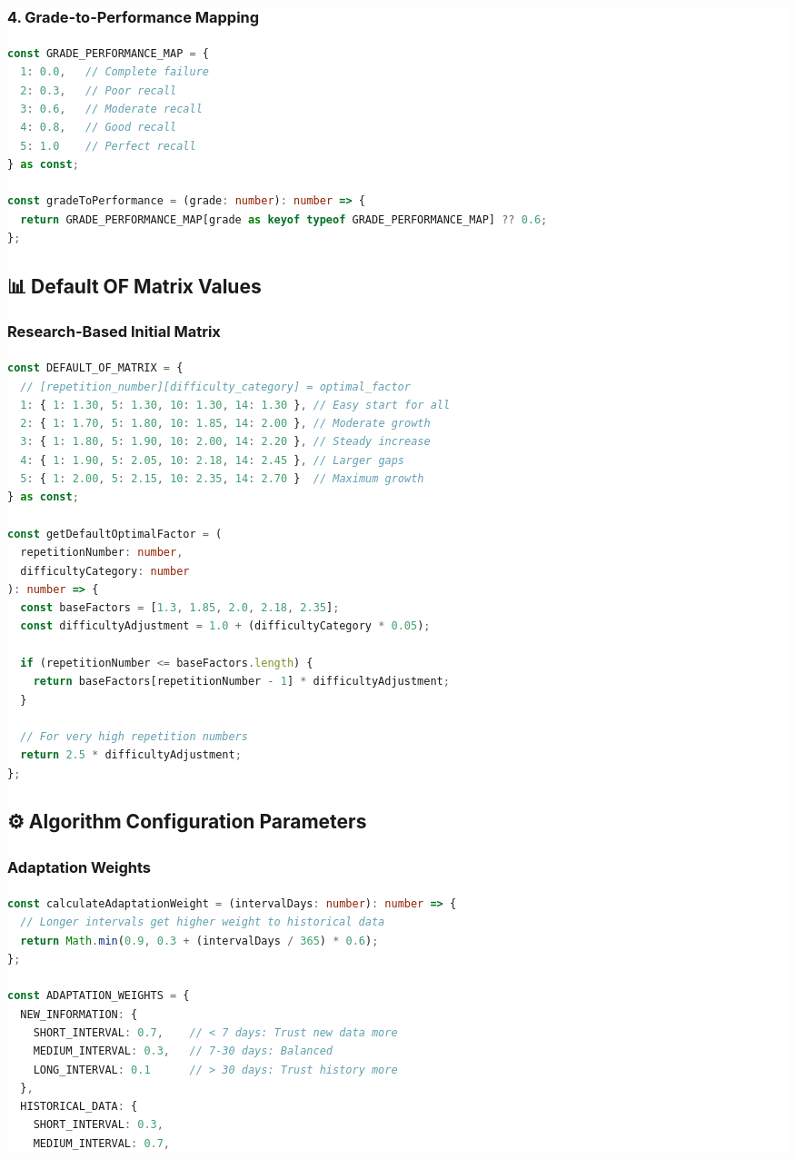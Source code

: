 ### 4. Grade-to-Performance Mapping
```typescript
const GRADE_PERFORMANCE_MAP = {
  1: 0.0,   // Complete failure
  2: 0.3,   // Poor recall  
  3: 0.6,   // Moderate recall
  4: 0.8,   // Good recall
  5: 1.0    // Perfect recall
} as const;

const gradeToPerformance = (grade: number): number => {
  return GRADE_PERFORMANCE_MAP[grade as keyof typeof GRADE_PERFORMANCE_MAP] ?? 0.6;
};
```

## 📊 Default OF Matrix Values

### Research-Based Initial Matrix
```typescript
const DEFAULT_OF_MATRIX = {
  // [repetition_number][difficulty_category] = optimal_factor
  1: { 1: 1.30, 5: 1.30, 10: 1.30, 14: 1.30 }, // Easy start for all
  2: { 1: 1.70, 5: 1.80, 10: 1.85, 14: 2.00 }, // Moderate growth
  3: { 1: 1.80, 5: 1.90, 10: 2.00, 14: 2.20 }, // Steady increase
  4: { 1: 1.90, 5: 2.05, 10: 2.18, 14: 2.45 }, // Larger gaps
  5: { 1: 2.00, 5: 2.15, 10: 2.35, 14: 2.70 }  // Maximum growth
} as const;

const getDefaultOptimalFactor = (
  repetitionNumber: number,
  difficultyCategory: number
): number => {
  const baseFactors = [1.3, 1.85, 2.0, 2.18, 2.35];
  const difficultyAdjustment = 1.0 + (difficultyCategory * 0.05);
  
  if (repetitionNumber <= baseFactors.length) {
    return baseFactors[repetitionNumber - 1] * difficultyAdjustment;
  }
  
  // For very high repetition numbers
  return 2.5 * difficultyAdjustment;
};
```

## ⚙️ Algorithm Configuration Parameters

### Adaptation Weights
```typescript
const calculateAdaptationWeight = (intervalDays: number): number => {
  // Longer intervals get higher weight to historical data
  return Math.min(0.9, 0.3 + (intervalDays / 365) * 0.6);
};

const ADAPTATION_WEIGHTS = {
  NEW_INFORMATION: {
    SHORT_INTERVAL: 0.7,    // < 7 days: Trust new data more
    MEDIUM_INTERVAL: 0.3,   // 7-30 days: Balanced
    LONG_INTERVAL: 0.1      // > 30 days: Trust history more
  },
  HISTORICAL_DATA: {
    SHORT_INTERVAL: 0.3,
    MEDIUM_INTERVAL: 0.7,
```